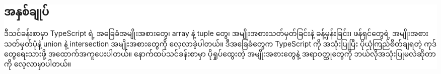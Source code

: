## အနှစ်ချုပ်

ဒီသင်ခန်းစာမှာ TypeScript ရဲ့ အခြေခံအမျိုးအစားတွေ၊ array နဲ့ tuple တွေ၊ အမျိုးအစားသတ်မှတ်ခြင်းနဲ့ ခန့်မှန်းခြင်း၊ ဖန်ရှင်တွေရဲ့ အမျိုးအစားသတ်မှတ်ပုံနဲ့ union နဲ့ intersection အမျိုးအစားတွေကို လေ့လာခဲ့ပါတယ်။ ဒီအခြေခံတွေက TypeScript ကို အသုံးပြုပြီး ပိုယုံကြည်စိတ်ချရတဲ့ ကုဒ်တွေရေးသားဖို့ အထောက်အကူပေးပါတယ်။ နောက်ထပ်သင်ခန်းစာမှာ ပိုရှုပ်ထွေးတဲ့ အမျိုးအစားတွေနဲ့ အရာဝတ္ထုတွေကို ဘယ်လိုအသုံးပြုမလဲဆိုတာကို လေ့လာမှာပါတယ်။